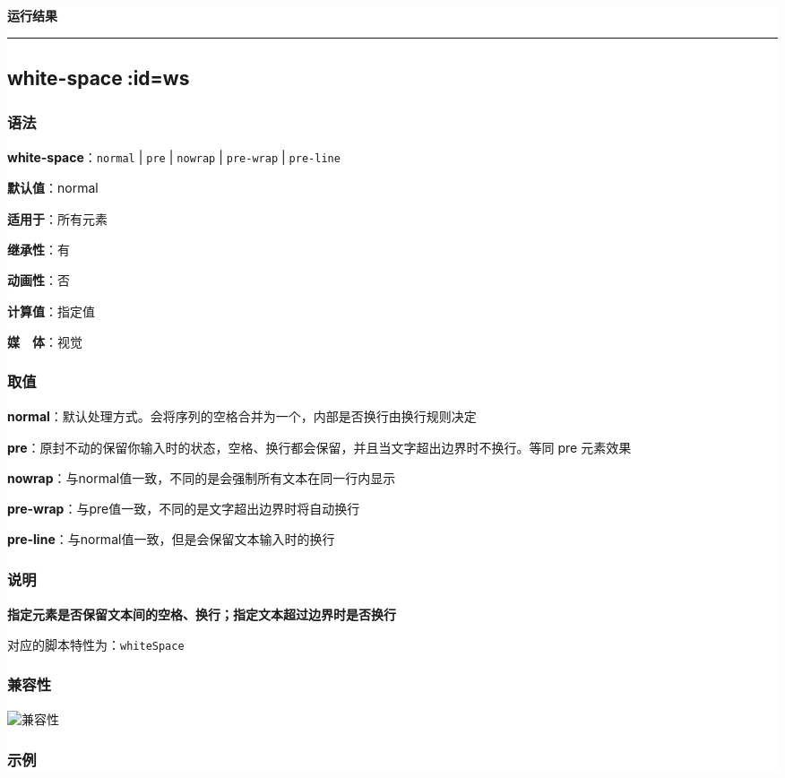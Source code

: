 **运行结果**

<iframe
  class="output-iframe"
  scrolling="yes"
  frameborder="0"
  src="css-handbook/example/properties/58.html"
>
  浏览器不支持iframe
</iframe>



---

## white-space :id=ws

### 语法

**white-space**：`normal` | `pre` | `nowrap` | `pre-wrap` | `pre-line`

**默认值**：normal

**适用于**：所有元素

**继承性**：有

**动画性**：否

**计算值**：指定值

**媒　体**：视觉

### 取值

**normal**：默认处理方式。会将序列的空格合并为一个，内部是否换行由换行规则决定

**pre**：原封不动的保留你输入时的状态，空格、换行都会保留，并且当文字超出边界时不换行。等同 pre 元素效果

**nowrap**：与normal值一致，不同的是会强制所有文本在同一行内显示

**pre-wrap**：与pre值一致，不同的是文字超出边界时将自动换行

**pre-line**：与normal值一致，但是会保留文本输入时的换行

### 说明

**指定元素是否保留文本间的空格、换行；指定文本超过边界时是否换行**

对应的脚本特性为：`whiteSpace`

### 兼容性

![兼容性](https://cdn.jsdelivr.net/gh/karoldy/public-bed/image/css-handbook/properties/53.png)

### 示例
